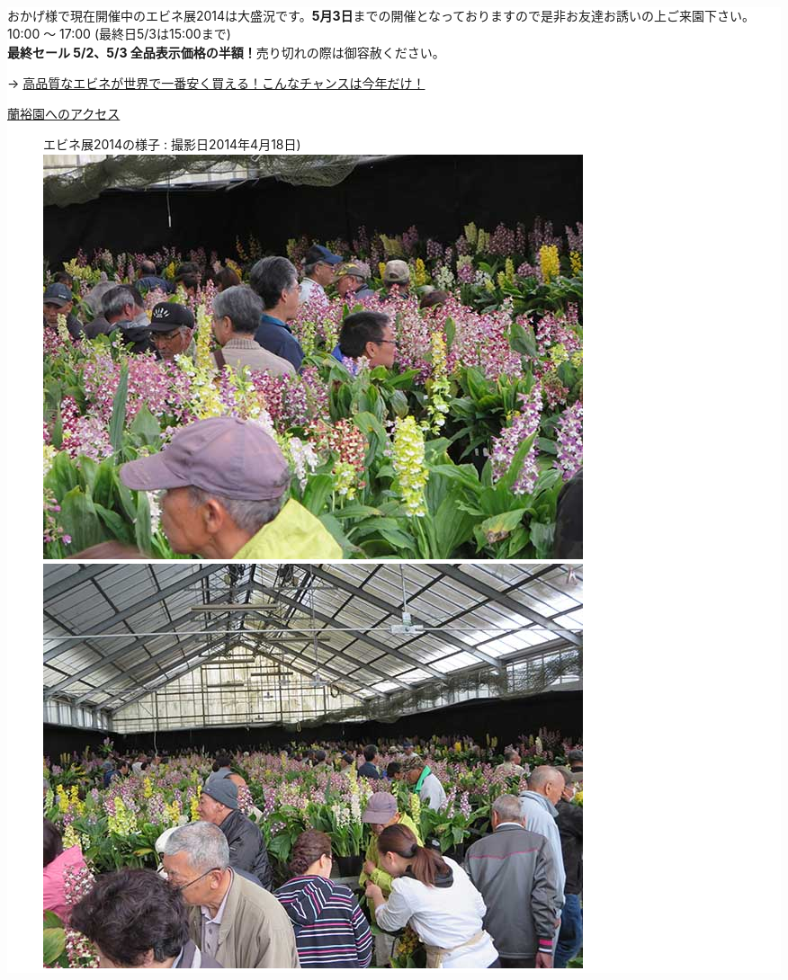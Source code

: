 おかげ様で現在開催中のエビネ展2014は大盛況です。<b>5月3日</b>までの開催となっておりますので是非お友達お誘いの上ご来園下さい。<br />
10:00 ～ 17:00 (最終日5/3は15:00まで)<br />
<b>最終セール 5/2、5/3 全品表示価格の半額！</b>売り切れの際は御容赦ください。

→ <a href="news/calanthe_fair_2014">高品質なエビネが世界で一番安く買える！こんなチャンスは今年だけ！</a>

<a href="/about_us/direction">蘭裕園へのアクセス</a>
<figure>
  <figurecaption>エビネ展2014の様子 : 撮影日2014年4月18日)</figurecaption>
  <img src="/assets/images/calanthe_fair_2014_9.jpg" height="450" alt="蘭裕園エビネフェア2014 - Ranyuen" />
  
  <img src="/assets/images/calanthe_fair_2014_10.jpg" height="450" alt="蘭裕園エビネフェア2014 - Ranyuen" />
  